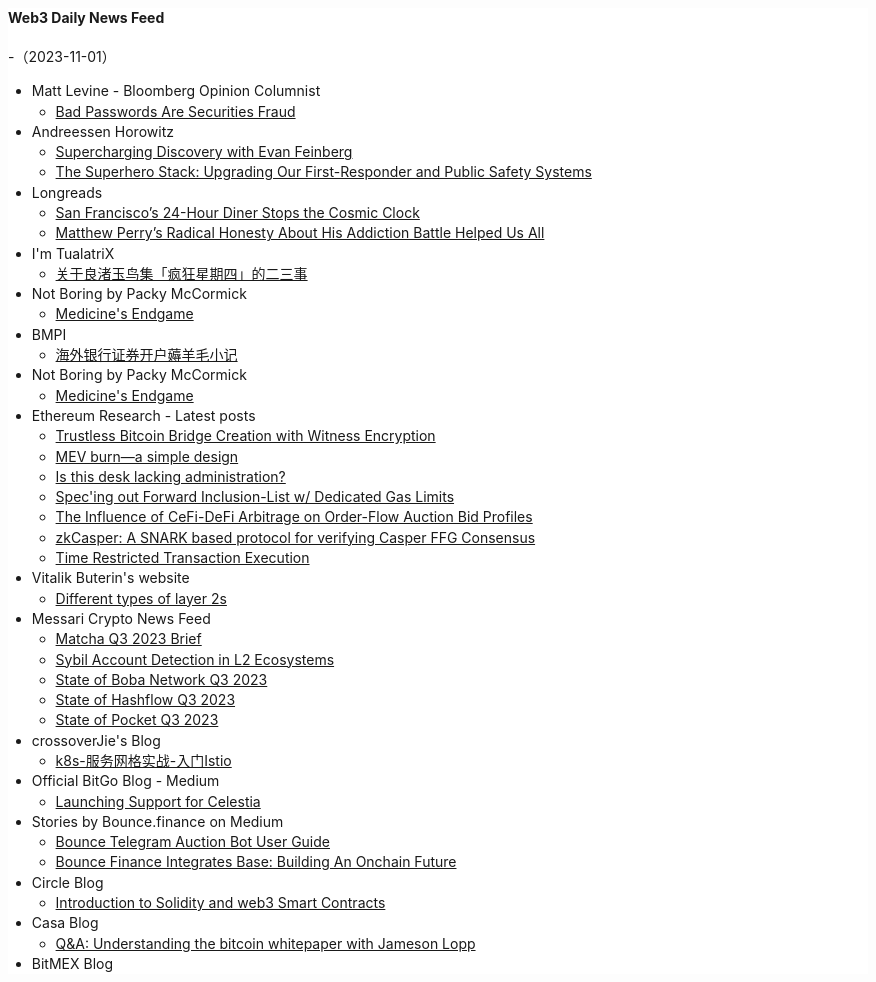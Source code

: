 #### Web3 Daily News Feed
-（2023-11-01）

- Matt Levine - Bloomberg Opinion Columnist
  - [Bad Passwords Are Securities Fraud](https://www.bloomberg.com/opinion/articles/2023-10-31/bad-passwords-are-securities-fraud)
- Andreessen Horowitz
  - [Supercharging Discovery with Evan Feinberg](https://a16z.com/podcast/supercharging-discovery-with-evan-feinberg/)
  - [The Superhero Stack: Upgrading Our First-Responder and Public Safety Systems](https://a16z.com/the-superhero-stack/)
- Longreads
  - [San Francisco’s 24-Hour Diner Stops the Cosmic Clock](https://longreads.com/2023/10/31/san-franciscos-24-hour-diner-stops-the-cosmic-clock/)
  - [Matthew Perry’s Radical Honesty About His Addiction Battle Helped Us All](https://longreads.com/2023/10/31/matthew-perrys-radical-honesty-about-his-addiction-battle-helped-us-all/)
- I'm TualatriX
  - [关于良渚玉鸟集「疯狂星期四」的二三事](https://imtx.me/blog/birland-crazy-thursday/)
- Not Boring by Packy McCormick
  - [Medicine's Endgame](https://www.notboring.co/p/medicines-endgame)
- BMPI
  - [海外银行证券开户薅羊毛小记](https://www.bmpi.dev/money/guide-to-open-sg-bank/)
- Not Boring by Packy McCormick
  - [Medicine's Endgame](https://www.notboring.co/p/medicines-endgame)
- Ethereum Research - Latest posts
  - [Trustless Bitcoin Bridge Creation with Witness Encryption](https://ethresear.ch/t/trustless-bitcoin-bridge-creation-with-witness-encryption/11953/22)
  - [MEV burn—a simple design](https://ethresear.ch/t/mev-burn-a-simple-design/15590/28)
  - [Is this desk lacking administration?](https://ethresear.ch/t/is-this-desk-lacking-administration/17249/2)
  - [Spec'ing out Forward Inclusion-List w/ Dedicated Gas Limits](https://ethresear.ch/t/specing-out-forward-inclusion-list-w-dedicated-gas-limits/17115/4)
  - [The Influence of CeFi-DeFi Arbitrage on Order-Flow Auction Bid Profiles](https://ethresear.ch/t/the-influence-of-cefi-defi-arbitrage-on-order-flow-auction-bid-profiles/17258/1)
  - [zkCasper: A SNARK based protocol for verifying Casper FFG Consensus](https://ethresear.ch/t/zkcasper-a-snark-based-protocol-for-verifying-casper-ffg-consensus/15559/30)
  - [Time Restricted Transaction Execution](https://ethresear.ch/t/time-restricted-transaction-execution/17024/8)
- Vitalik Buterin's website
  - [Different types of layer 2s](https://vitalik.ca/general/2023/10/31/l2types.html)
- Messari Crypto News Feed
  - [Matcha Q3 2023 Brief](https://messari.io/article/matcha-q3-2023-brief)
  - [Sybil Account Detection in L2 Ecosystems](https://messari.io/article/sybil-account-detection-in-l2-ecosystems)
  - [State of Boba Network Q3 2023](https://messari.io/article/state-of-boba-network-q3-2023)
  - [State of Hashflow Q3 2023](https://messari.io/article/state-of-hashflow-q3-2023)
  - [State of Pocket Q3 2023](https://messari.io/article/state-of-pocket-q3-2023)
- crossoverJie's Blog
  - [k8s-服务网格实战-入门Istio](http://crossoverjie.top/2023/10/31/ob/k8s-Istio01/)
- Official BitGo Blog - Medium
  - [Launching Support for Celestia](https://blog.bitgo.com/launching-support-for-celestia-31bea8a73fcf?source=rss----9f21e8f3e4cf---4)
- Stories by Bounce.finance on Medium
  - [Bounce Telegram Auction Bot User Guide](https://bouncefinance.medium.com/bounce-telegram-bot-user-guide-d98334eef97c?source=rss-74b4e5aa79f6------2)
  - [Bounce Finance Integrates Base: Building An Onchain Future](https://bouncefinance.medium.com/bounce-finance-integrates-base-building-an-onchain-future-c8f6bf398706?source=rss-74b4e5aa79f6------2)
- Circle Blog
  - [Introduction to Solidity and web3 Smart Contracts](https://www.circle.com/blog/introduction-to-solidity-and-web3-smart-contracts)
- Casa Blog
  - [Q&A: Understanding the bitcoin whitepaper with Jameson Lopp](https://blog.keys.casa/understanding-bitcoin-whitepaper/)
- BitMEX Blog